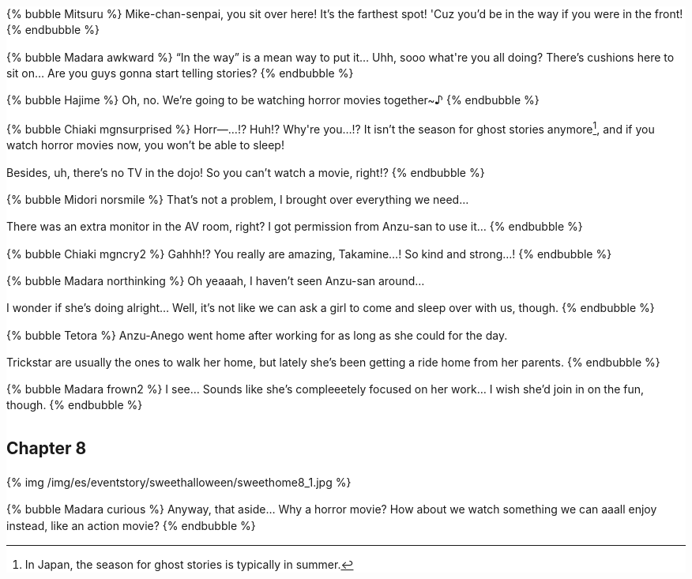 {% bubble Mitsuru %}
Mike-chan-senpai, you sit over here! It’s the farthest spot! 'Cuz you’d be in the way if you were in the front!
{% endbubble %}

{% bubble Madara awkward %}
“In the way” is a mean way to put it… Uhh, sooo what're you all doing? There’s cushions here to sit on… Are you guys gonna start telling stories?
{% endbubble %}

{% bubble Hajime %}
Oh, no. We’re going to be watching horror movies together~♪
{% endbubble %}

{% bubble Chiaki mgnsurprised %}
Horr—…!? Huh!? Why're you…!? It isn’t the season for ghost stories anymore[^2], and if you watch horror movies now, you won’t be able to sleep!

Besides, uh, there’s no TV in the dojo! So you can’t watch a movie, right!?
{% endbubble %}

{% bubble Midori norsmile %}
That’s not a problem, I brought over everything we need…

There was an extra monitor in the AV room, right? I got permission from Anzu-san to use it…
{% endbubble %}

{% bubble Chiaki mgncry2 %}
Gahhh!? You really are amazing, Takamine…! So kind and strong…!
{% endbubble %}

{% bubble Madara northinking %}
Oh yeaaah, I haven’t seen Anzu-san around…

I wonder if she’s doing alright… Well, it’s not like we can ask a girl to come and sleep over with us, though.
{% endbubble %}

{% bubble Tetora %}
Anzu-Anego went home after working for as long as she could for the day.

Trickstar are usually the ones to walk her home, but lately she’s been getting a ride home from her parents.
{% endbubble %}

{% bubble Madara frown2 %}
I see… Sounds like she’s compleeetely focused on her work… I wish she’d join in on the fun, though.
{% endbubble %}

## Chapter 8

{% img /img/es/eventstory/sweethalloween/sweethome8_1.jpg %}

{% bubble Madara curious %}
Anyway, that aside… Why a horror movie? How about we watch something we can aaall enjoy instead, like an action movie?
{% endbubble %}


[^1]: The shadow Madara talks about is Jungian psychology.
[^2]: In Japan, the season for ghost stories is typically in summer.
[^3]: He unusually asks for permission with <em>dame kana</em>.
[^4]: Fun fact, Swahili has similar pronunciation to Japanese, hence why Chiaki chose it as his excuse.
[^5]: Originally, Hajime says that he can’t do <a href="https://www.sakaagari-kotsu.com/practice/maemawari-ori.html" target="_blank">this</a> (that other people can normally do), as it's common for Japanese kids to do it. But since that’s not really common in western culture, I changed it to swinging on monkey bars.
[^6]: This is a reference to <a href="https://ensemble-stars.fandom.com/wiki/Crash_Course" target="_blank">Crash Course</a>.